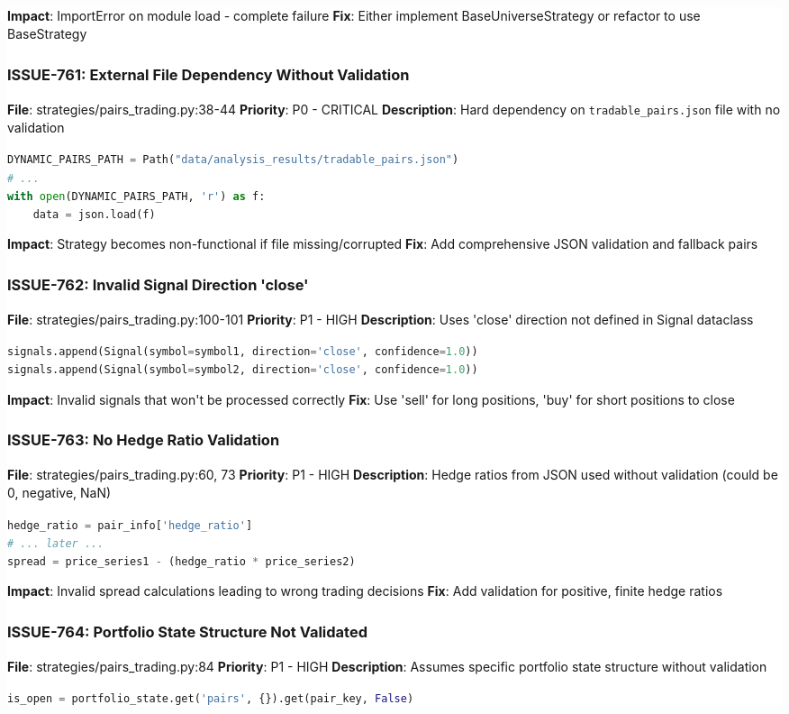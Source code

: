 **Impact**: ImportError on module load - complete failure
**Fix**: Either implement BaseUniverseStrategy or refactor to use BaseStrategy

### ISSUE-761: External File Dependency Without Validation

**File**: strategies/pairs_trading.py:38-44
**Priority**: P0 - CRITICAL
**Description**: Hard dependency on `tradable_pairs.json` file with no validation

```python
DYNAMIC_PAIRS_PATH = Path("data/analysis_results/tradable_pairs.json")
# ...
with open(DYNAMIC_PAIRS_PATH, 'r') as f:
    data = json.load(f)
```

**Impact**: Strategy becomes non-functional if file missing/corrupted
**Fix**: Add comprehensive JSON validation and fallback pairs

### ISSUE-762: Invalid Signal Direction 'close'

**File**: strategies/pairs_trading.py:100-101
**Priority**: P1 - HIGH
**Description**: Uses 'close' direction not defined in Signal dataclass

```python
signals.append(Signal(symbol=symbol1, direction='close', confidence=1.0))
signals.append(Signal(symbol=symbol2, direction='close', confidence=1.0))
```

**Impact**: Invalid signals that won't be processed correctly
**Fix**: Use 'sell' for long positions, 'buy' for short positions to close

### ISSUE-763: No Hedge Ratio Validation

**File**: strategies/pairs_trading.py:60, 73
**Priority**: P1 - HIGH
**Description**: Hedge ratios from JSON used without validation (could be 0, negative, NaN)

```python
hedge_ratio = pair_info['hedge_ratio']
# ... later ...
spread = price_series1 - (hedge_ratio * price_series2)
```

**Impact**: Invalid spread calculations leading to wrong trading decisions
**Fix**: Add validation for positive, finite hedge ratios

### ISSUE-764: Portfolio State Structure Not Validated

**File**: strategies/pairs_trading.py:84
**Priority**: P1 - HIGH
**Description**: Assumes specific portfolio state structure without validation

```python
is_open = portfolio_state.get('pairs', {}).get(pair_key, False)
```
